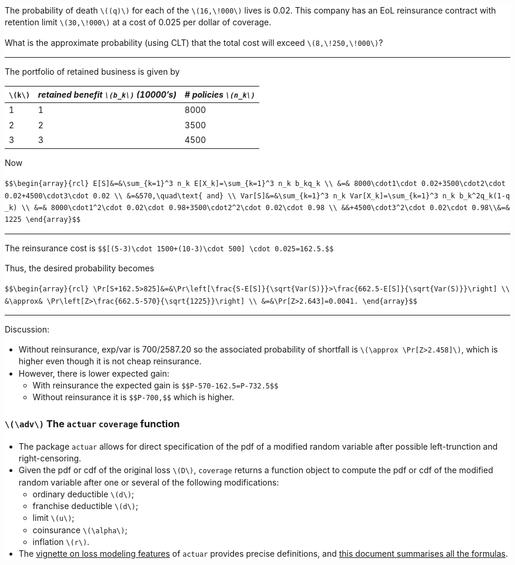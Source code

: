 The probability of death `\((q)\)` for each of the `\(16,\!000\)` lives is 0.02. This company has an EoL reinsurance contract with retention limit `\(30,\!000\)` at a cost of 0.025 per dollar of coverage.

What is the approximate probability (using CLT) that the total cost will exceed `\(8,\!250,\!000\)`?

------------------------------------------------------------------------

The portfolio of retained business is given by

| `\(k\)` | *retained benefit `\(b_k\)` (10000’s)* | *\# policies `\(n_k\)`* |
|---------|----------------------------------------|-------------------------|
| 1       | 1                                      | 8000                    |
| 2       | 2                                      | 3500                    |
| 3       | 3                                      | 4500                    |

Now

`$$\begin{array}{rcl} E[S]&=&\sum_{k=1}^3 n_k E[X_k]=\sum_{k=1}^3 n_k b_kq_k \\ &=& 8000\cdot1\cdot 0.02+3500\cdot2\cdot 0.02+4500\cdot3\cdot 0.02 \\ &=&570,\quad\text{ and} \\ Var[S]&=&\sum_{k=1}^3 n_k Var[X_k]=\sum_{k=1}^3 n_k b_k^2q_k(1-q_k) \\ &=& 8000\cdot1^2\cdot 0.02\cdot 0.98+3500\cdot2^2\cdot 0.02\cdot 0.98 \\ &&+4500\cdot3^2\cdot 0.02\cdot 0.98\\&=&1225 \end{array}$$`

------------------------------------------------------------------------

The reinsurance cost is
`$$[(5-3)\cdot 1500+(10-3)\cdot 500] \cdot 0.025=162.5.$$`

Thus, the desired probability becomes

`$$\begin{array}{rcl} \Pr[S+162.5>825]&=&\Pr\left[\frac{S-E[S]}{\sqrt{Var(S)}}>\frac{662.5-E[S]}{\sqrt{Var(S)}}\right] \\ &\approx& \Pr\left[Z>\frac{662.5-570}{\sqrt{1225}}\right] \\ &=&\Pr[Z>2.643]=0.0041. \end{array}$$`

------------------------------------------------------------------------

Discussion:

- Without reinsurance, exp/var is 700/2587.20 so the associated probability of shortfall is `\(\approx \Pr[Z>2.458]\)`, which is higher even though it is not cheap reinsurance.
- However, there is lower expected gain:
  - With reinsurance the expected gain is `$$P-570-162.5=P-732.5$$`
  - Without reinsurance it is
    `$$P-700,$$` which is higher.

### `\(\adv\)` The `actuar` `coverage` function

- The package `actuar` allows for direct specification of the pdf of a modified random variable after possible left-trunction and right-censoring.
- Given the pdf or cdf of the original loss `\(D\)`, `coverage` returns a function object to compute the pdf or cdf of the modified random variable after one or several of the following modifications:
  - ordinary deductible `\(d\)`;
  - franchise deductible `\(d\)`;
  - limit `\(u\)`;
  - coinsurance `\(\alpha\)`;
  - inflation `\(r\)`.
- The [vignette on loss modeling features](https://cra%7Dn.r-project.org/web/packages/actuar/vignettes/modeling.pdf) of `actuar` provides precise definitions, and [this document summarises all the formulas](https://cran.r-project.org/web/packages/actuar/vignettes/coverage.pdf).
